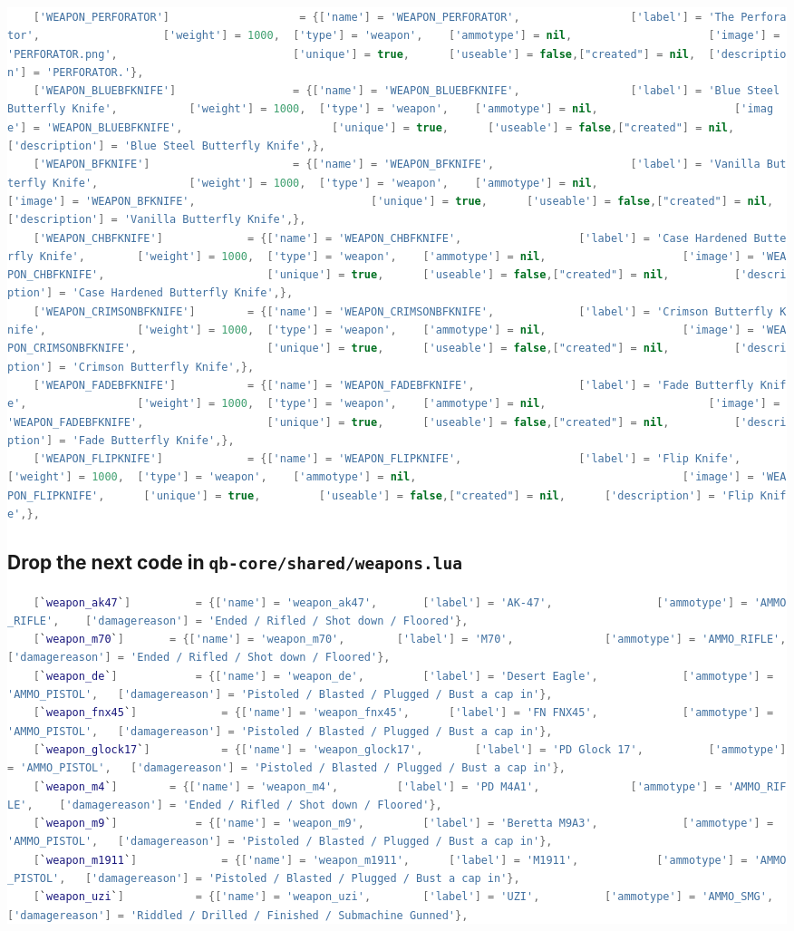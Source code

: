 ```lua
    ['WEAPON_PERFORATOR'] 				     = {['name'] = 'WEAPON_PERFORATOR', 	 		  	['label'] = 'The Perforator',					['weight'] = 1000, 	['type'] = 'weapon', 	['ammotype'] = nil,						['image'] = 'PERFORATOR.png', 							['unique'] = true, 		['useable'] = false,["created"] = nil,	['description'] = 'PERFORATOR.'},
    ['WEAPON_BLUEBFKNIFE'] 			        = {['name'] = 'WEAPON_BLUEBFKNIFE', 	 		  	['label'] = 'Blue Steel Butterfly Knife', 			['weight'] = 1000, 	['type'] = 'weapon', 	['ammotype'] = nil,						['image'] = 'WEAPON_BLUEBFKNIFE', 						['unique'] = true, 		['useable'] = false,["created"] = nil,	        ['description'] = 'Blue Steel Butterfly Knife',},
    ['WEAPON_BFKNIFE'] 				        = {['name'] = 'WEAPON_BFKNIFE', 	 		  	    ['label'] = 'Vanilla Butterfly Knife', 				['weight'] = 1000, 	['type'] = 'weapon', 	['ammotype'] = nil,						        ['image'] = 'WEAPON_BFKNIFE', 	 						['unique'] = true, 		['useable'] = false,["created"] = nil,	['description'] = 'Vanilla Butterfly Knife',},
    ['WEAPON_CHBFKNIFE'] 			 = {['name'] = 'WEAPON_CHBFKNIFE', 	 		  	    ['label'] = 'Case Hardened Butterfly Knife', 		['weight'] = 1000, 	['type'] = 'weapon', 	['ammotype'] = nil,						['image'] = 'WEAPON_CHBFKNIFE', 	 					['unique'] = true, 		['useable'] = false,["created"] = nil,	        ['description'] = 'Case Hardened Butterfly Knife',},
    ['WEAPON_CRIMSONBFKNIFE'] 		 = {['name'] = 'WEAPON_CRIMSONBFKNIFE', 	 		['label'] = 'Crimson Butterfly Knife', 				['weight'] = 1000, 	['type'] = 'weapon', 	['ammotype'] = nil,						['image'] = 'WEAPON_CRIMSONBFKNIFE', 					['unique'] = true, 		['useable'] = false,["created"] = nil,	        ['description'] = 'Crimson Butterfly Knife',},
    ['WEAPON_FADEBFKNIFE'] 			 = {['name'] = 'WEAPON_FADEBFKNIFE', 	 		  	['label'] = 'Fade Butterfly Knife', 				['weight'] = 1000, 	['type'] = 'weapon', 	['ammotype'] = nil,						    ['image'] = 'WEAPON_FADEBFKNIFE', 					['unique'] = true, 		['useable'] = false,["created"] = nil,	        ['description'] = 'Fade Butterfly Knife',},
    ['WEAPON_FLIPKNIFE'] 			 = {['name'] = 'WEAPON_FLIPKNIFE', 	 		        ['label'] = 'Flip Knife', 					        ['weight'] = 1000, 	['type'] = 'weapon', 	['ammotype'] = nil,						                    ['image'] = 'WEAPON_FLIPKNIFE', 	 ['unique'] = true, 		['useable'] = false,["created"] = nil,	    ['description'] = 'Flip Knife',},


```



## Drop the next code in `qb-core/shared/weapons.lua`

```lua
	[`weapon_ak47`] 		 = {['name'] = 'weapon_ak47', 	 	['label'] = 'AK-47', 				['ammotype'] = 'AMMO_RIFLE',	['damagereason'] = 'Ended / Rifled / Shot down / Floored'},
	[`weapon_m70`] 		 = {['name'] = 'weapon_m70', 	 	['label'] = 'M70', 				['ammotype'] = 'AMMO_RIFLE',	['damagereason'] = 'Ended / Rifled / Shot down / Floored'},
	[`weapon_de`] 			 = {['name'] = 'weapon_de', 		['label'] = 'Desert Eagle', 			['ammotype'] = 'AMMO_PISTOL',	['damagereason'] = 'Pistoled / Blasted / Plugged / Bust a cap in'},
	[`weapon_fnx45`] 			 = {['name'] = 'weapon_fnx45', 		['label'] = 'FN FNX45', 			['ammotype'] = 'AMMO_PISTOL',	['damagereason'] = 'Pistoled / Blasted / Plugged / Bust a cap in'},
	[`weapon_glock17`] 			 = {['name'] = 'weapon_glock17', 		['label'] = 'PD Glock 17', 			['ammotype'] = 'AMMO_PISTOL',	['damagereason'] = 'Pistoled / Blasted / Plugged / Bust a cap in'},
	[`weapon_m4`] 		 = {['name'] = 'weapon_m4', 	 	['label'] = 'PD M4A1', 				['ammotype'] = 'AMMO_RIFLE',	['damagereason'] = 'Ended / Rifled / Shot down / Floored'},
	[`weapon_m9`] 			 = {['name'] = 'weapon_m9', 		['label'] = 'Beretta M9A3', 			['ammotype'] = 'AMMO_PISTOL',	['damagereason'] = 'Pistoled / Blasted / Plugged / Bust a cap in'},
	[`weapon_m1911`] 			 = {['name'] = 'weapon_m1911', 		['label'] = 'M1911', 			['ammotype'] = 'AMMO_PISTOL',	['damagereason'] = 'Pistoled / Blasted / Plugged / Bust a cap in'},
	[`weapon_uzi`] 			 = {['name'] = 'weapon_uzi', 		['label'] = 'UZI', 			['ammotype'] = 'AMMO_SMG',		['damagereason'] = 'Riddled / Drilled / Finished / Submachine Gunned'},
```